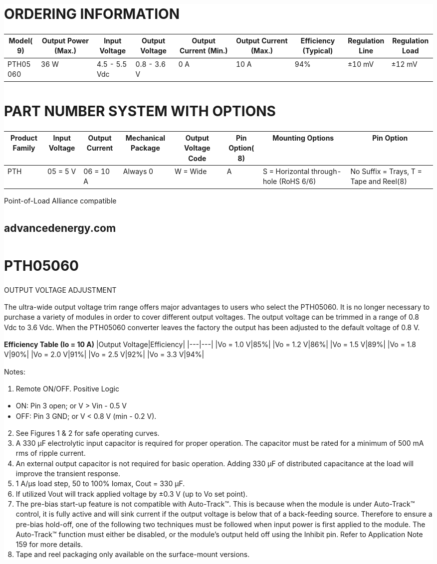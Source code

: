 # ORDERING INFORMATION

|Model(9)|Output Power (Max.)|Input Voltage|Output Voltage|Output Current (Min.)|Output Current (Max.)|Efficiency (Typical)|Regulation Line|Regulation Load|
|---|---|---|---|---|---|---|---|---|
|PTH05060|36 W|4.5 - 5.5 Vdc|0.8 - 3.6 V|0 A|10 A|94%|±10 mV|±12 mV|

# PART NUMBER SYSTEM WITH OPTIONS

|Product Family|Input Voltage|Output Current|Mechanical Package|Output Voltage Code|Pin Option(8)|Mounting Options|Pin Option|
|---|---|---|---|---|---|---|---|
|PTH|05 = 5 V|06 = 10 A|Always 0|W = Wide|A|S = Horizontal through-hole (RoHS 6/6)|No Suffix = Trays, T = Tape and Reel(8)|

Point-of-Load Alliance compatible

advancedenergy.com
---
# PTH05060

OUTPUT VOLTAGE ADJUSTMENT

The ultra-wide output voltage trim range offers major advantages to users who select the PTH05060. It is no longer necessary to purchase a variety of modules in order to cover different output voltages. The output voltage can be trimmed in a range of 0.8 Vdc to 3.6 Vdc. When the PTH05060 converter leaves the factory the output has been adjusted to the default voltage of 0.8 V.

**Efficiency Table (Io = 10 A)**
|Output Voltage|Efficiency|
|---|---|
|Vo = 1.0 V|85%|
|Vo = 1.2 V|86%|
|Vo = 1.5 V|89%|
|Vo = 1.8 V|90%|
|Vo = 2.0 V|91%|
|Vo = 2.5 V|92%|
|Vo = 3.3 V|94%|

Notes:

1. Remote ON/OFF. Positive Logic
- ON: Pin 3 open; or V > Vin - 0.5 V
- OFF: Pin 3 GND; or V < 0.8 V (min - 0.2 V).
2. See Figures 1 & 2 for safe operating curves.
3. A 330 μF electrolytic input capacitor is required for proper operation. The capacitor must be rated for a minimum of 500 mA rms of ripple current.
4. An external output capacitor is not required for basic operation. Adding 330 μF of distributed capacitance at the load will improve the transient response.
5. 1 A/μs load step, 50 to 100% Iomax, Cout = 330 μF.
6. If utilized Vout will track applied voltage by ±0.3 V (up to Vo set point).
7. The pre-bias start-up feature is not compatible with Auto-Track™. This is because when the module is under Auto-Track™ control, it is fully active and will sink current if the output voltage is below that of a back-feeding source. Therefore to ensure a pre-bias hold-off, one of the following two techniques must be followed when input power is first applied to the module. The Auto-Track™ function must either be disabled, or the module’s output held off using the Inhibit pin. Refer to Application Note 159 for more details.
8. Tape and reel packaging only available on the surface-mount versions.